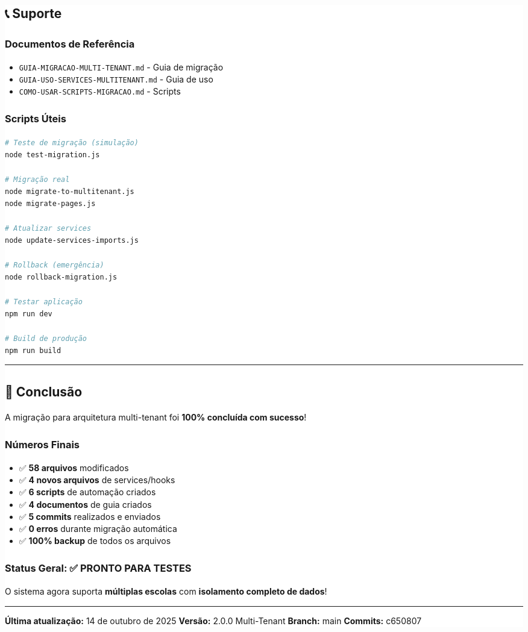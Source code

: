 
## 📞 Suporte

### Documentos de Referência
- `GUIA-MIGRACAO-MULTI-TENANT.md` - Guia de migração
- `GUIA-USO-SERVICES-MULTITENANT.md` - Guia de uso
- `COMO-USAR-SCRIPTS-MIGRACAO.md` - Scripts

### Scripts Úteis
```bash
# Teste de migração (simulação)
node test-migration.js

# Migração real
node migrate-to-multitenant.js
node migrate-pages.js

# Atualizar services
node update-services-imports.js

# Rollback (emergência)
node rollback-migration.js

# Testar aplicação
npm run dev

# Build de produção
npm run build
```

---

## 🎊 Conclusão

A migração para arquitetura multi-tenant foi **100% concluída com sucesso**!

### Números Finais
- ✅ **58 arquivos** modificados
- ✅ **4 novos arquivos** de services/hooks
- ✅ **6 scripts** de automação criados
- ✅ **4 documentos** de guia criados
- ✅ **5 commits** realizados e enviados
- ✅ **0 erros** durante migração automática
- ✅ **100% backup** de todos os arquivos

### Status Geral: ✅ **PRONTO PARA TESTES**

O sistema agora suporta **múltiplas escolas** com **isolamento completo de dados**!

---

**Última atualização:** 14 de outubro de 2025
**Versão:** 2.0.0 Multi-Tenant
**Branch:** main
**Commits:** c650807
